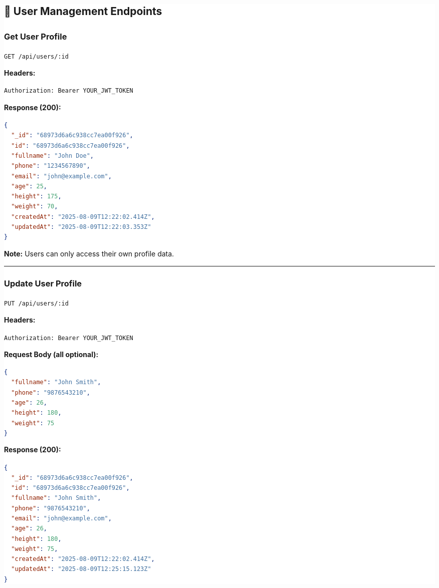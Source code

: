 ## 👥 User Management Endpoints

### Get User Profile
```http
GET /api/users/:id
```

**Headers:**
```
Authorization: Bearer YOUR_JWT_TOKEN
```

**Response (200):**
```json
{
  "_id": "68973d6a6c938cc7ea00f926",
  "id": "68973d6a6c938cc7ea00f926",
  "fullname": "John Doe",
  "phone": "1234567890",
  "email": "john@example.com",
  "age": 25,
  "height": 175,
  "weight": 70,
  "createdAt": "2025-08-09T12:22:02.414Z",
  "updatedAt": "2025-08-09T12:22:03.353Z"
}
```

**Note:** Users can only access their own profile data.

---

### Update User Profile
```http
PUT /api/users/:id
```

**Headers:**
```
Authorization: Bearer YOUR_JWT_TOKEN
```

**Request Body (all optional):**
```json
{
  "fullname": "John Smith",
  "phone": "9876543210",
  "age": 26,
  "height": 180,
  "weight": 75
}
```

**Response (200):**
```json
{
  "_id": "68973d6a6c938cc7ea00f926",
  "id": "68973d6a6c938cc7ea00f926",
  "fullname": "John Smith",
  "phone": "9876543210",
  "email": "john@example.com",
  "age": 26,
  "height": 180,
  "weight": 75,
  "createdAt": "2025-08-09T12:22:02.414Z",
  "updatedAt": "2025-08-09T12:25:15.123Z"
}
```